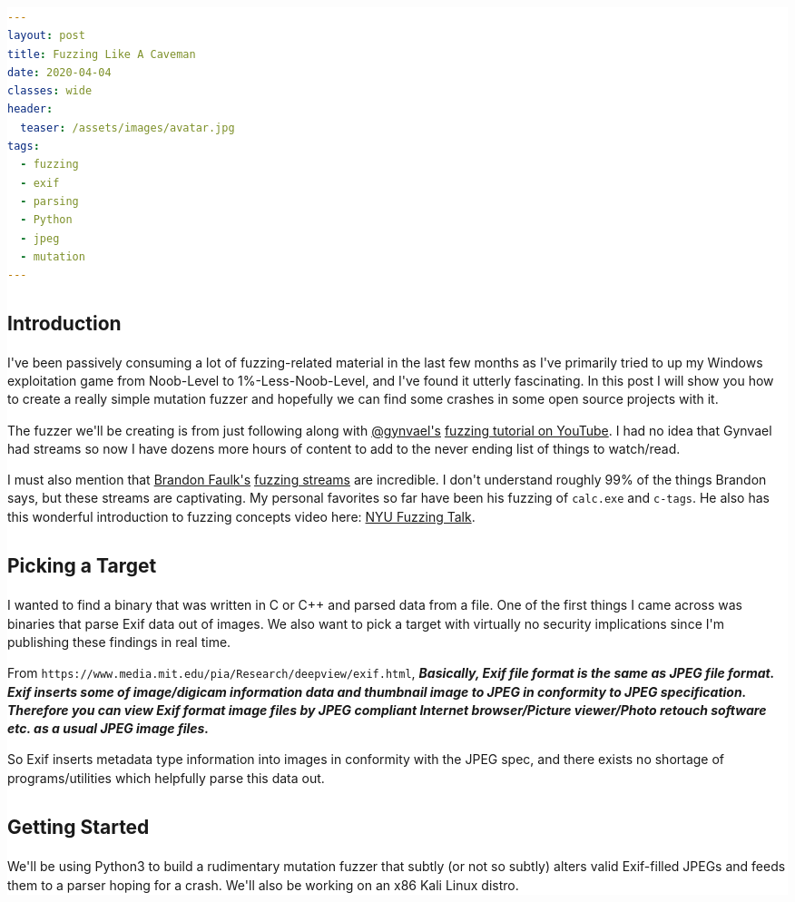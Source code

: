 ```yaml
---
layout: post
title: Fuzzing Like A Caveman
date: 2020-04-04
classes: wide
header:
  teaser: /assets/images/avatar.jpg
tags:
  - fuzzing
  - exif
  - parsing
  - Python
  - jpeg
  - mutation
---
```


## Introduction
I've been passively consuming a lot of fuzzing-related material in the last few months as I've primarily tried to up my Windows exploitation game from Noob-Level to 1%-Less-Noob-Level, and I've found it utterly fascinating. In this post I will show you how to create a really simple mutation fuzzer and hopefully we can find some crashes in some open source projects with it. 

The fuzzer we'll be creating is from just following along with [@gynvael's](https://twitter.com/gynvael?ref_src=twsrc%5Egoogle%7Ctwcamp%5Eserp%7Ctwgr%5Eauthor) [fuzzing tutorial on YouTube](https://www.youtube.com/watch?v=BrDujogxYSk&). I had no idea that Gynvael had streams so now I have dozens more hours of content to add to the never ending list of things to watch/read. 

I must also mention that [Brandon Faulk's](https://twitter.com/gamozolabs) [fuzzing streams](https://www.youtube.com/user/gamozolabs/videos) are incredible. I don't understand roughly 99% of the things Brandon says, but these streams are captivating. My personal favorites so far have been his fuzzing of `calc.exe` and `c-tags`. He also has this wonderful introduction to fuzzing concepts video here: [NYU Fuzzing Talk](https://www.youtube.com/watch?v=SngK4W4tVc0). 

## Picking a Target
I wanted to find a binary that was written in C or C++ and parsed data from a file. One of the first things I came across was binaries that parse Exif data out of images. We also want to pick a target with virtually no security implications since I'm publishing these findings in real time.

From `https://www.media.mit.edu/pia/Research/deepview/exif.html`, ***Basically, Exif file format is the same as JPEG file format. Exif inserts some of image/digicam information data and thumbnail image to JPEG in conformity to JPEG specification. Therefore you can view Exif format image files by JPEG compliant Internet browser/Picture viewer/Photo retouch software etc. as a usual JPEG image files.***

So Exif inserts metadata type information into images in conformity with the JPEG spec, and there exists no shortage of programs/utilities which helpfully parse this data out. 

## Getting Started
We'll be using Python3 to build a rudimentary mutation fuzzer that subtly (or not so subtly) alters valid Exif-filled JPEGs and feeds them to a parser hoping for a crash. We'll also be working on an x86 Kali Linux distro. 
